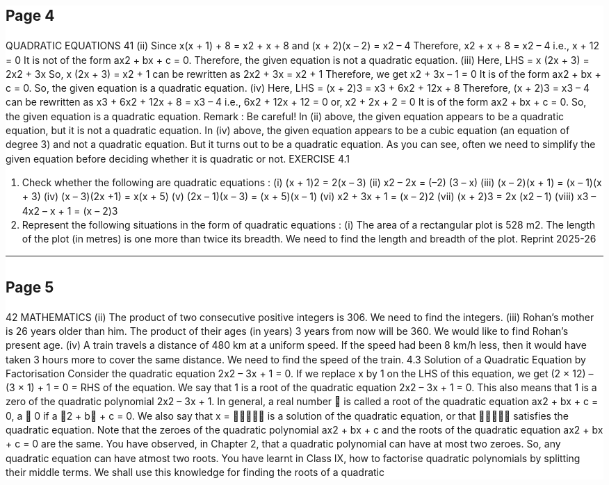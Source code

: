 ## Page 4

QUADRATIC EQUATIONS 41
(ii) Since x(x + 1) + 8 = x2 + x + 8 and (x + 2)(x – 2) = x2 – 4
Therefore, x2 + x + 8 = x2 – 4
i.e., x + 12 = 0
It is not of the form ax2 + bx + c = 0.
Therefore, the given equation is not a quadratic equation.
(iii) Here, LHS = x (2x + 3) = 2x2 + 3x
So, x (2x + 3) = x2 + 1 can be rewritten as
2x2 + 3x = x2 + 1
Therefore, we get x2 + 3x – 1 = 0
It is of the form ax2 + bx + c = 0.
So, the given equation is a quadratic equation.
(iv) Here, LHS = (x + 2)3 = x3 + 6x2 + 12x + 8
Therefore, (x + 2)3 = x3 – 4 can be rewritten as
x3 + 6x2 + 12x + 8 = x3 – 4
i.e., 6x2 + 12x + 12 = 0 or, x2 + 2x + 2 = 0
It is of the form ax2 + bx + c = 0.
So, the given equation is a quadratic equation.
Remark : Be careful! In (ii) above, the given equation appears to be a quadratic
equation, but it is not a quadratic equation.
In (iv) above, the given equation appears to be a cubic equation (an equation of
degree 3) and not a quadratic equation. But it turns out to be a quadratic equation. As
you can see, often we need to simplify the given equation before deciding whether it
is quadratic or not.
EXERCISE 4.1
1. Check whether the following are quadratic equations :
(i) (x + 1)2 = 2(x – 3) (ii) x2 – 2x = (–2) (3 – x)
(iii) (x – 2)(x + 1) = (x – 1)(x + 3) (iv) (x – 3)(2x +1) = x(x + 5)
(v) (2x – 1)(x – 3) = (x + 5)(x – 1) (vi) x2 + 3x + 1 = (x – 2)2
(vii) (x + 2)3 = 2x (x2 – 1) (viii) x3 – 4x2 – x + 1 = (x – 2)3
2. Represent the following situations in the form of quadratic equations :
(i) The area of a rectangular plot is 528 m2. The length of the plot (in metres) is one
more than twice its breadth. We need to find the length and breadth of the plot.
Reprint 2025-26

---

## Page 5

42 MATHEMATICS
(ii) The product of two consecutive positive integers is 306. We need to find the
integers.
(iii) Rohan’s mother is 26 years older than him. The product of their ages (in years)
3 years from now will be 360. We would like to find Rohan’s present age.
(iv) A train travels a distance of 480 km at a uniform speed. If the speed had been
8 km/h less, then it would have taken 3 hours more to cover the same distance. We
need to find the speed of the train.
4.3 Solution of a Quadratic Equation by Factorisation
Consider the quadratic equation 2x2 – 3x + 1 = 0. If we replace x by 1 on the
LHS of this equation, we get (2 × 12) – (3 × 1) + 1 = 0 = RHS of the equation.
We say that 1 is a root of the quadratic equation 2x2 – 3x + 1 = 0. This also means that
1 is a zero of the quadratic polynomial 2x2 – 3x + 1.
In general, a real number  is called a root of the quadratic equation
ax2 + bx + c = 0, a  0 if a 2 + b + c = 0. We also say that x =  is a solution of
the quadratic equation, or that  satisfies the quadratic equation. Note that the
zeroes of the quadratic polynomial ax2 + bx + c and the roots of the quadratic
equation ax2 + bx + c = 0 are the same.
You have observed, in Chapter 2, that a quadratic polynomial can have at most
two zeroes. So, any quadratic equation can have atmost two roots.
You have learnt in Class IX, how to factorise quadratic polynomials by splitting
their middle terms. We shall use this knowledge for finding the roots of a quadratic